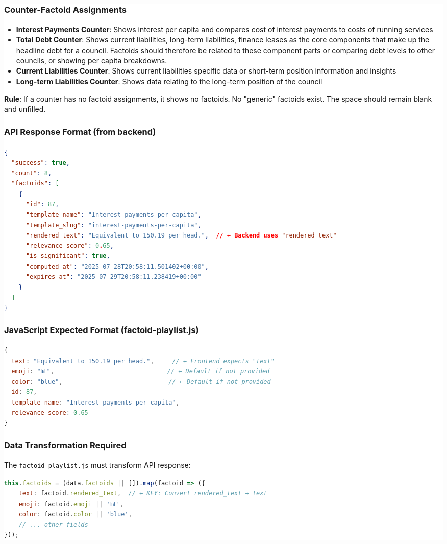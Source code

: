 ### Counter-Factoid Assignments
- **Interest Payments Counter**: Shows interest per capita and compares cost of interest payments to costs of running services 
- **Total Debt Counter**: Shows current liabilities, long-term liabilities, finance leases as the core components that make up the headline debt for a council. Factoids should therefore be related to these component parts or comparing debt levels to other councils, or showing per capita breakdowns.
- **Current Liabilities Counter**: Shows current liabilities specific data or short-term position information and insights
- **Long-term Liabilities Counter**: Shows data relating to the long-term position of the council

**Rule**: If a counter has no factoid assignments, it shows no factoids. No "generic" factoids exist. The space should remain blank and unfilled. 

### API Response Format (from backend)
```json
{
  "success": true,
  "count": 8,
  "factoids": [
    {
      "id": 87,
      "template_name": "Interest payments per capita",
      "template_slug": "interest-payments-per-capita", 
      "rendered_text": "Equivalent to 150.19 per head.",  // ← Backend uses "rendered_text"
      "relevance_score": 0.65,
      "is_significant": true,
      "computed_at": "2025-07-28T20:58:11.501402+00:00",
      "expires_at": "2025-07-29T20:58:11.238419+00:00"
    }
  ]
}
```

### JavaScript Expected Format (factoid-playlist.js)
```javascript
{
  text: "Equivalent to 150.19 per head.",     // ← Frontend expects "text"
  emoji: "📊",                               // ← Default if not provided
  color: "blue",                             // ← Default if not provided  
  id: 87,
  template_name: "Interest payments per capita",
  relevance_score: 0.65
}
```

### Data Transformation Required
The `factoid-playlist.js` must transform API response:
```javascript
this.factoids = (data.factoids || []).map(factoid => ({
    text: factoid.rendered_text,  // ← KEY: Convert rendered_text → text
    emoji: factoid.emoji || '📊',
    color: factoid.color || 'blue',
    // ... other fields
}));
```
